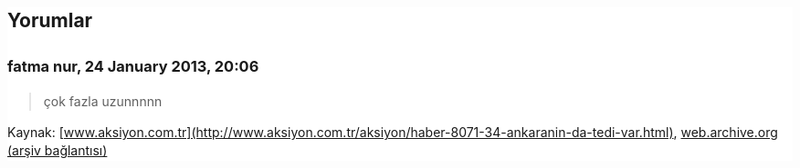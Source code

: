 
## Yorumlar

### fatma nur, 24 January 2013, 20:06
> çok fazla uzunnnnn

Kaynak: [www.aksiyon.com.tr](http://www.aksiyon.com.tr/aksiyon/haber-8071-34-ankaranin-da-tedi-var.html), [web.archive.org (arşiv bağlantısı)](http://web.archive.org/web/20131216040641/http://www.aksiyon.com.tr/aksiyon/haber-8071-34-ankaranin-da-tedi-var.html)
